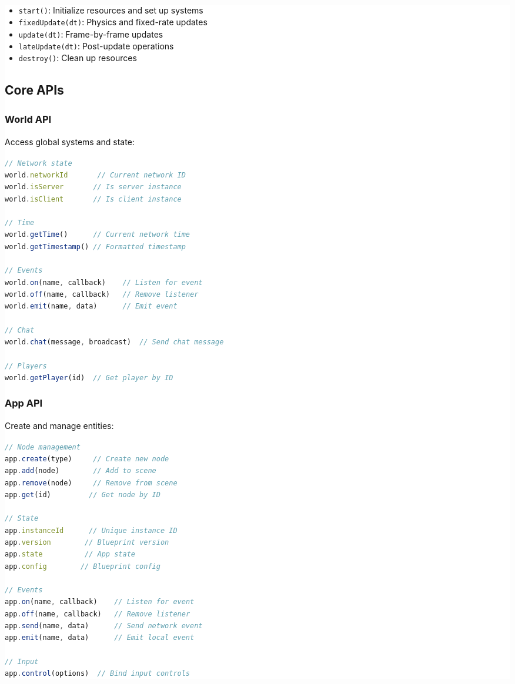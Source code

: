 - `start()`: Initialize resources and set up systems
- `fixedUpdate(dt)`: Physics and fixed-rate updates
- `update(dt)`: Frame-by-frame updates
- `lateUpdate(dt)`: Post-update operations
- `destroy()`: Clean up resources

## Core APIs

### World API

Access global systems and state:

```javascript
// Network state
world.networkId       // Current network ID
world.isServer       // Is server instance
world.isClient       // Is client instance

// Time
world.getTime()      // Current network time
world.getTimestamp() // Formatted timestamp

// Events
world.on(name, callback)    // Listen for event
world.off(name, callback)   // Remove listener
world.emit(name, data)      // Emit event

// Chat
world.chat(message, broadcast)  // Send chat message

// Players
world.getPlayer(id)  // Get player by ID
```

### App API

Create and manage entities:

```javascript
// Node management
app.create(type)     // Create new node
app.add(node)        // Add to scene
app.remove(node)     // Remove from scene
app.get(id)         // Get node by ID

// State
app.instanceId      // Unique instance ID
app.version        // Blueprint version
app.state          // App state
app.config        // Blueprint config

// Events
app.on(name, callback)    // Listen for event
app.off(name, callback)   // Remove listener
app.send(name, data)      // Send network event
app.emit(name, data)      // Emit local event

// Input
app.control(options)  // Bind input controls
```
